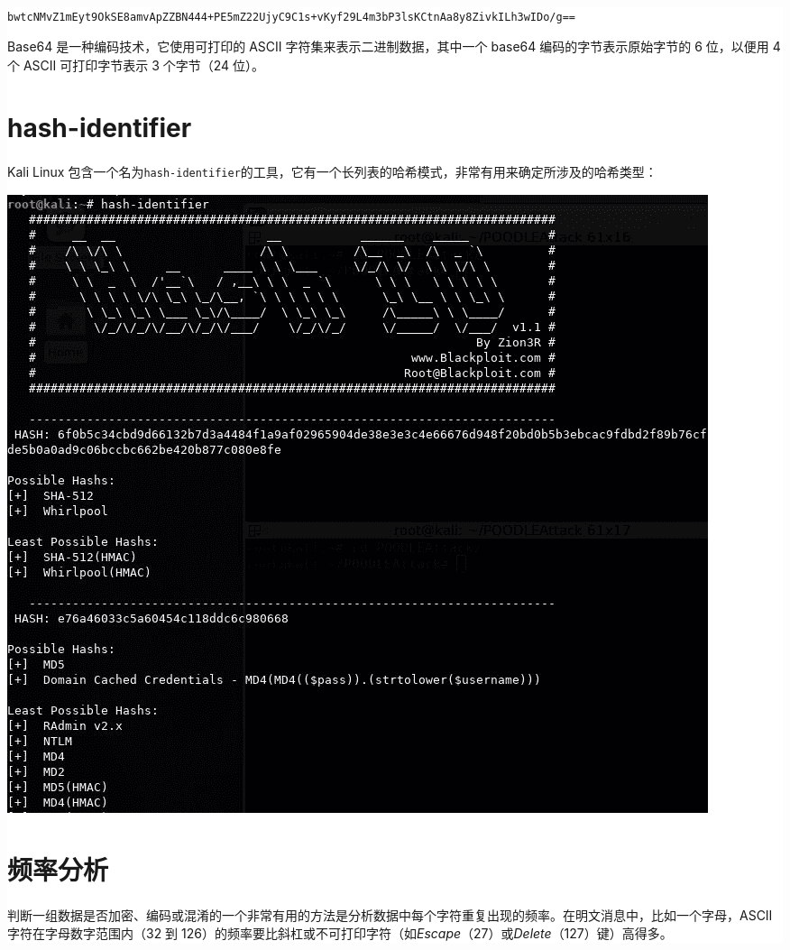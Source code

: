 ```
bwtcNMvZ1mEyt9OkSE8amvApZZBN444+PE5mZ22UjyC9C1s+vKyf29L4m3bP3lsKCtnAa8y8ZivkILh3wIDo/g== 
```

Base64 是一种编码技术，它使用可打印的 ASCII 字符集来表示二进制数据，其中一个 base64 编码的字节表示原始字节的 6 位，以便用 4 个 ASCII 可打印字节表示 3 个字节（24 位）。

# hash-identifier

Kali Linux 包含一个名为`hash-identifier`的工具，它有一个长列表的哈希模式，非常有用来确定所涉及的哈希类型：

![](img/00214.jpeg)

# 频率分析

判断一组数据是否加密、编码或混淆的一个非常有用的方法是分析数据中每个字符重复出现的频率。在明文消息中，比如一个字母，ASCII 字符在字母数字范围内（32 到 126）的频率要比斜杠或不可打印字符（如*Escape*（27）或*Delete*（127）键）高得多。
